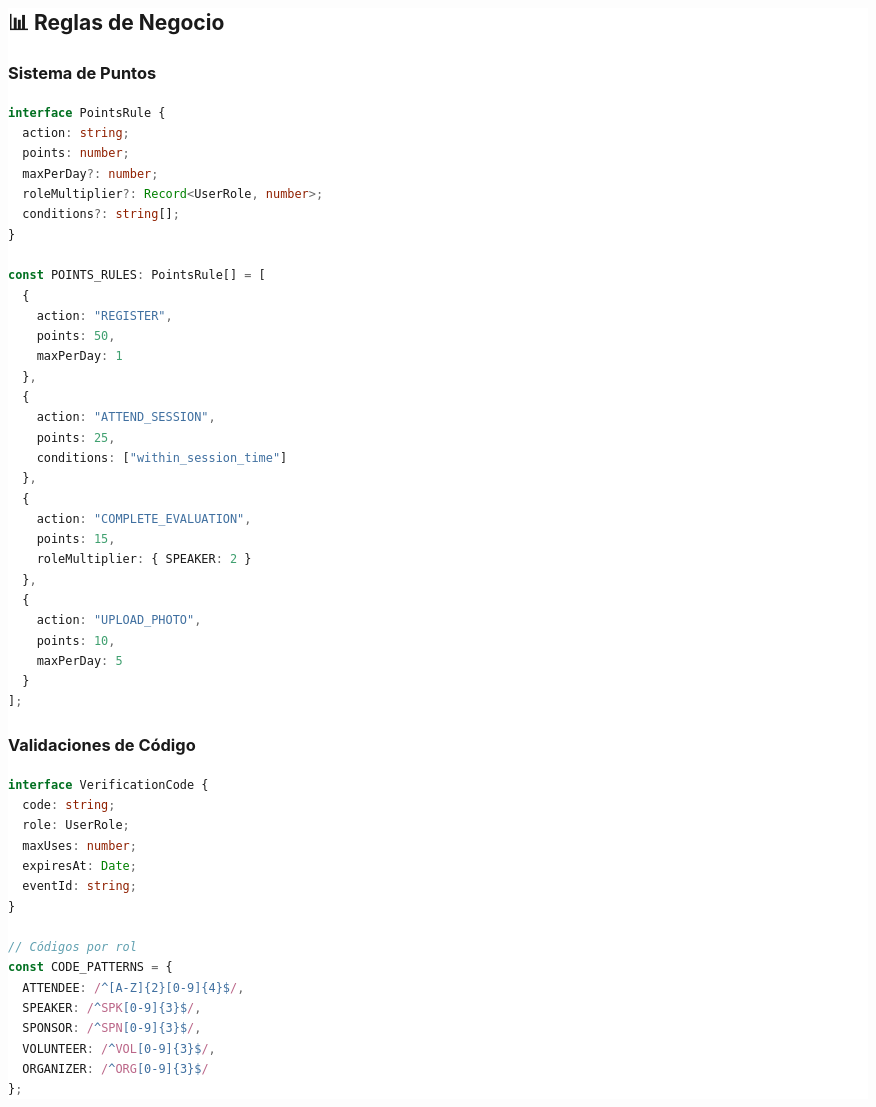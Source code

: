 ## 📊 Reglas de Negocio

### Sistema de Puntos
```typescript
interface PointsRule {
  action: string;
  points: number;
  maxPerDay?: number;
  roleMultiplier?: Record<UserRole, number>;
  conditions?: string[];
}

const POINTS_RULES: PointsRule[] = [
  {
    action: "REGISTER",
    points: 50,
    maxPerDay: 1
  },
  {
    action: "ATTEND_SESSION",
    points: 25,
    conditions: ["within_session_time"]
  },
  {
    action: "COMPLETE_EVALUATION",
    points: 15,
    roleMultiplier: { SPEAKER: 2 }
  },
  {
    action: "UPLOAD_PHOTO",
    points: 10,
    maxPerDay: 5
  }
];
```

### Validaciones de Código
```typescript
interface VerificationCode {
  code: string;
  role: UserRole;
  maxUses: number;
  expiresAt: Date;
  eventId: string;
}

// Códigos por rol
const CODE_PATTERNS = {
  ATTENDEE: /^[A-Z]{2}[0-9]{4}$/,
  SPEAKER: /^SPK[0-9]{3}$/,
  SPONSOR: /^SPN[0-9]{3}$/,
  VOLUNTEER: /^VOL[0-9]{3}$/,
  ORGANIZER: /^ORG[0-9]{3}$/
};
```
